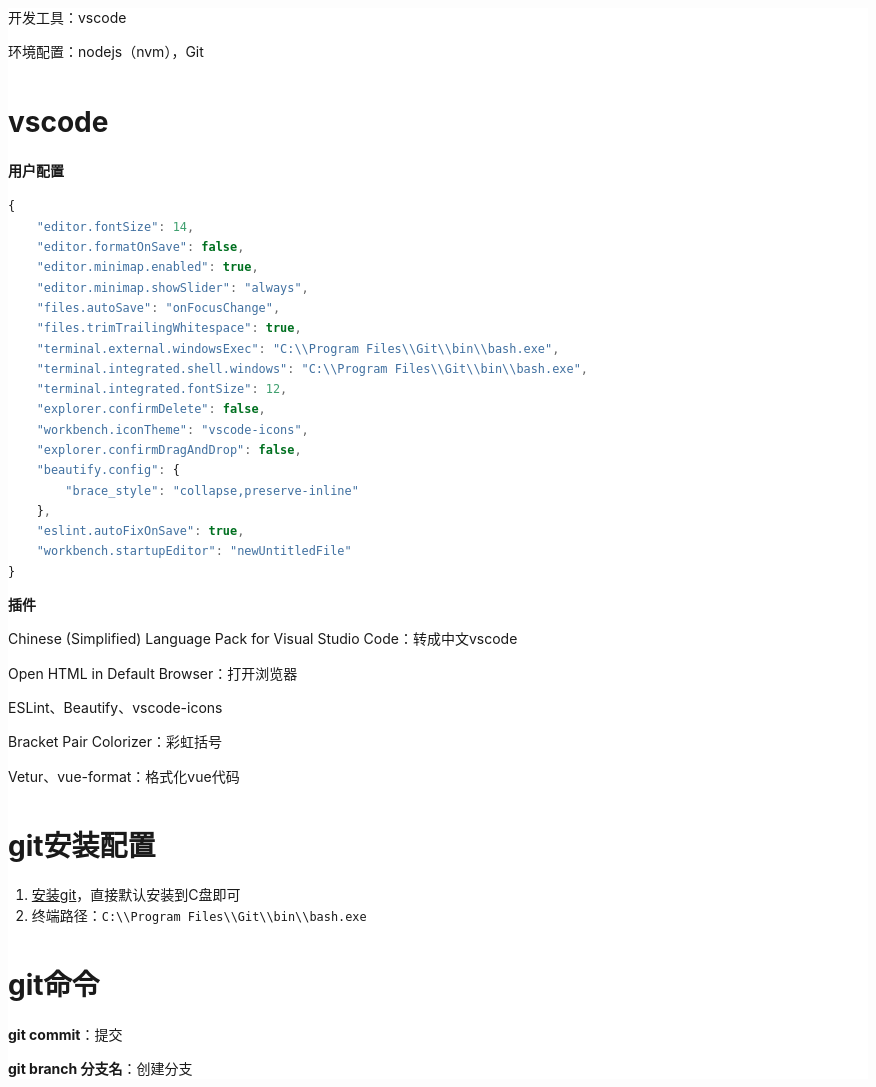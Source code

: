 开发工具：vscode

环境配置：nodejs（nvm），Git

# vscode

**用户配置**

```js
{
    "editor.fontSize": 14,
    "editor.formatOnSave": false,
    "editor.minimap.enabled": true,
    "editor.minimap.showSlider": "always",
    "files.autoSave": "onFocusChange",
    "files.trimTrailingWhitespace": true,
    "terminal.external.windowsExec": "C:\\Program Files\\Git\\bin\\bash.exe",
    "terminal.integrated.shell.windows": "C:\\Program Files\\Git\\bin\\bash.exe",
    "terminal.integrated.fontSize": 12,
    "explorer.confirmDelete": false,
    "workbench.iconTheme": "vscode-icons",
    "explorer.confirmDragAndDrop": false,
    "beautify.config": {
        "brace_style": "collapse,preserve-inline"
    },
    "eslint.autoFixOnSave": true,
    "workbench.startupEditor": "newUntitledFile"
}
```

**插件**

Chinese (Simplified) Language Pack for Visual Studio Code：转成中文vscode

Open HTML in Default Browser：打开浏览器

ESLint、Beautify、vscode-icons

Bracket Pair Colorizer：彩虹括号

Vetur、vue-format：格式化vue代码



# git安装配置

1. [安装git](https://git-scm.com/)，直接默认安装到C盘即可
2. 终端路径：`C:\\Program Files\\Git\\bin\\bash.exe`

# git命令

**git commit**：提交

**git branch 分支名**：创建分支
